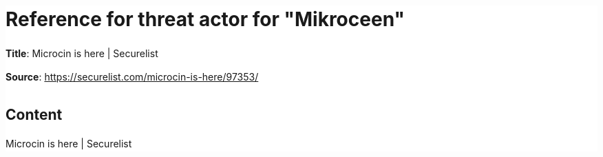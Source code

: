 # Reference for threat actor for "Mikroceen"

**Title**: Microcin is here | Securelist

**Source**: https://securelist.com/microcin-is-here/97353/

## Content















Microcin is here | Securelist



























































